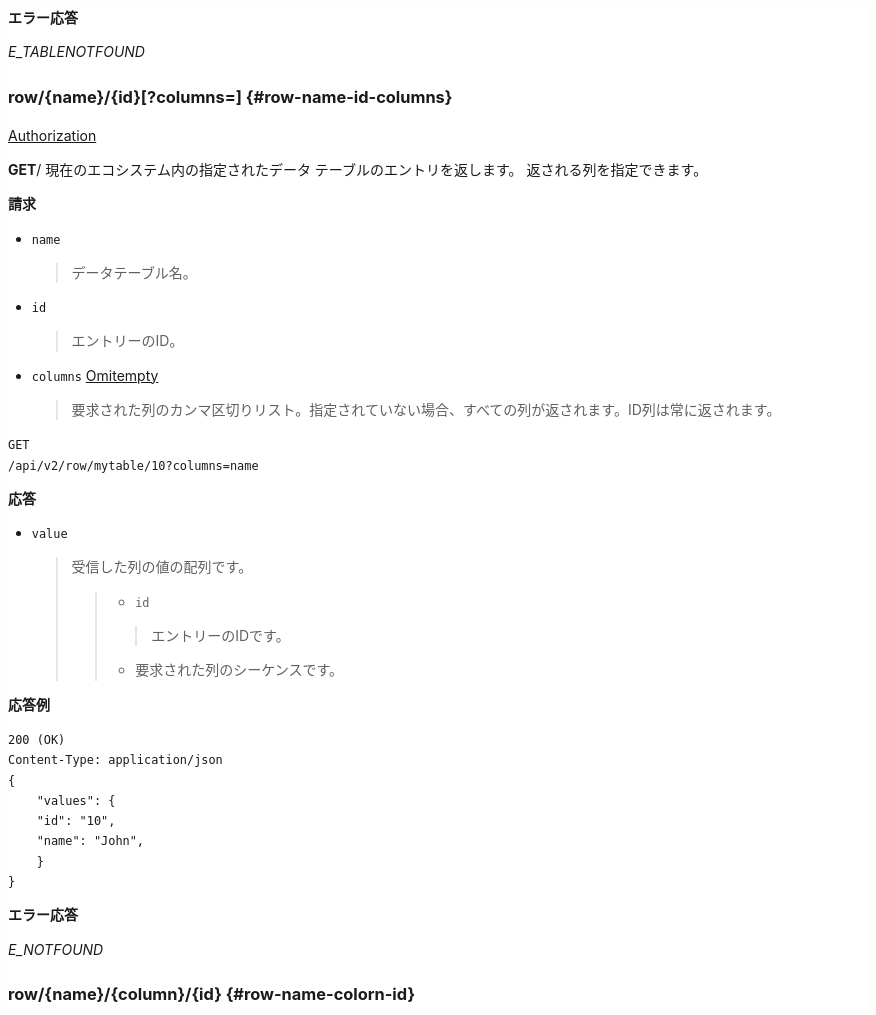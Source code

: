 **エラー応答**

*E_TABLENOTFOUND*

### row/{name}/{id}\[?columns=\] {#row-name-id-columns}

[Authorization](#authorization)

**GET**/ 現在のエコシステム内の指定されたデータ テーブルのエントリを返します。 返される列を指定できます。

**請求**

- `name`

    > データテーブル名。

- `id`

    > エントリーのID。

- `columns` [Omitempty](#omitempty)

    > 要求された列のカンマ区切りリスト。指定されていない場合、すべての列が返されます。ID列は常に返されます。

``` text
GET
/api/v2/row/mytable/10?columns=name
```

**応答**

- `value`

    > 受信した列の値の配列です。
    >
    > > - `id`
    > >
    > > > エントリーのIDです。
    > >
    > > - 要求された列のシーケンスです。


**応答例**

``` text
200 (OK)
Content-Type: application/json
{
    "values": {
    "id": "10",
    "name": "John",
    }
} 
```

**エラー応答**

*E_NOTFOUND*

### row/{name}/{column}/{id} {#row-name-colorn-id}
